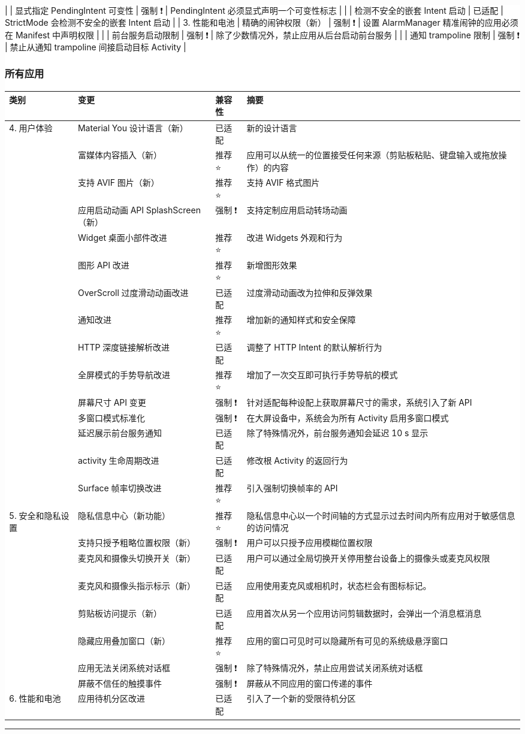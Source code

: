 |                   | 显式指定 PendingIntent 可变性 | 强制 ❗ | PendingIntent 必须显式声明一个可变性标志                                             |
|                   | 检测不安全的嵌套 Intent 启动  | 已适配  | StrictMode 会检测不安全的嵌套 Intent 启动                                            |
| 3. 性能和电池     | 精确的闹钟权限（新）          | 强制 ❗ | 设置 AlarmManager 精准闹钟的应用必须在 Manifest 中声明权限                           |
|                   | 前台服务启动限制              | 强制 ❗ | 除了少数情况外，禁止应用从后台启动前台服务                                           |
|                   | 通知 trampoline 限制          | 强制 ❗ | 禁止从通知 trampoline 间接启动目标 Activity                                          |

### 所有应用

| 类别              | 变更                                | 兼容性  | 摘要                                                                       |
| :---------------- | :---------------------------------- | :------ | :------------------------------------------------------------------------- |
| 4. 用户体验       | Material You 设计语言（新）         | 已适配  | 新的设计语言                                                               |
|                   | 富媒体内容插入（新）                | 推荐 ⭐ | 应用可以从统一的位置接受任何来源（剪贴板粘贴、键盘输入或拖放操作）的内容   |
|                   | 支持 AVIF 图片（新）                | 推荐 ⭐ | 支持 AVIF 格式图片                                                         |
|                   | 应用启动动画 API SplashScreen（新） | 强制 ❗ | 支持定制应用启动转场动画                                                   |
|                   | Widget 桌面小部件改进               | 推荐 ⭐ | 改进 Widgets 外观和行为                                                    |
|                   | 图形 API 改进                       | 推荐 ⭐ | 新增图形效果                                                               |
|                   | OverScroll 过度滑动动画改进         | 已适配  | 过度滑动动画改为拉伸和反弹效果                                             |
|                   | 通知改进                            | 推荐 ⭐ | 增加新的通知样式和安全保障                                                 |
|                   | HTTP 深度链接解析改进               | 已适配  | 调整了 HTTP Intent 的默认解析行为                                          |
|                   | 全屏模式的手势导航改进              | 推荐 ⭐ | 增加了一次交互即可执行手势导航的模式                                       |
|                   | 屏幕尺寸 API 变更                   | 强制 ❗ | 针对适配每种设配上获取屏幕尺寸的需求，系统引入了新 API                     |
|                   | 多窗口模式标准化                    | 强制 ❗ | 在大屏设备中，系统会为所有 Activity 启用多窗口模式                         |
|                   | 延迟展示前台服务通知                | 已适配  | 除了特殊情况外，前台服务通知会延迟 10 s 显示                               |
|                   | activity 生命周期改进               | 已适配  | 修改根 Activity 的返回行为                                                 |
|                   | Surface 帧率切换改进                | 推荐 ⭐ | 引入强制切换帧率的 API                                                     |
| 5. 安全和隐私设置 | 隐私信息中心（新功能）              | 推荐 ⭐ | 隐私信息中心以一个时间轴的方式显示过去时间内所有应用对于敏感信息的访问情况 |
|                   | 支持只授予粗略位置权限（新）        | 强制 ❗ | 用户可以只授予应用模糊位置权限                                             |
|                   | 麦克风和摄像头切换开关（新）        | 已适配  | 用户可以通过全局切换开关停用整台设备上的摄像头或麦克风权限                 |
|                   | 麦克风和摄像头指示标示（新）        | 已适配  | 应用使用麦克风或相机时，状态栏会有图标标记。                               |
|                   | 剪贴板访问提示（新）                | 已适配  | 应用首次从另一个应用访问剪辑数据时，会弹出一个消息框消息                   |
|                   | 隐藏应用叠加窗口（新）              | 推荐 ⭐ | 应用的窗口可见时可以隐藏所有可见的系统级悬浮窗口                           |
|                   | 应用无法关闭系统对话框              | 强制 ❗ | 除了特殊情况外，禁止应用尝试关闭系统对话框                                 |
|                   | 屏蔽不信任的触摸事件                | 强制 ❗ | 屏蔽从不同应用的窗口传递的事件                                             |
| 6. 性能和电池     | 应用待机分区改进                    | 已适配  | 引入了一个新的受限待机分区                                                 |

---